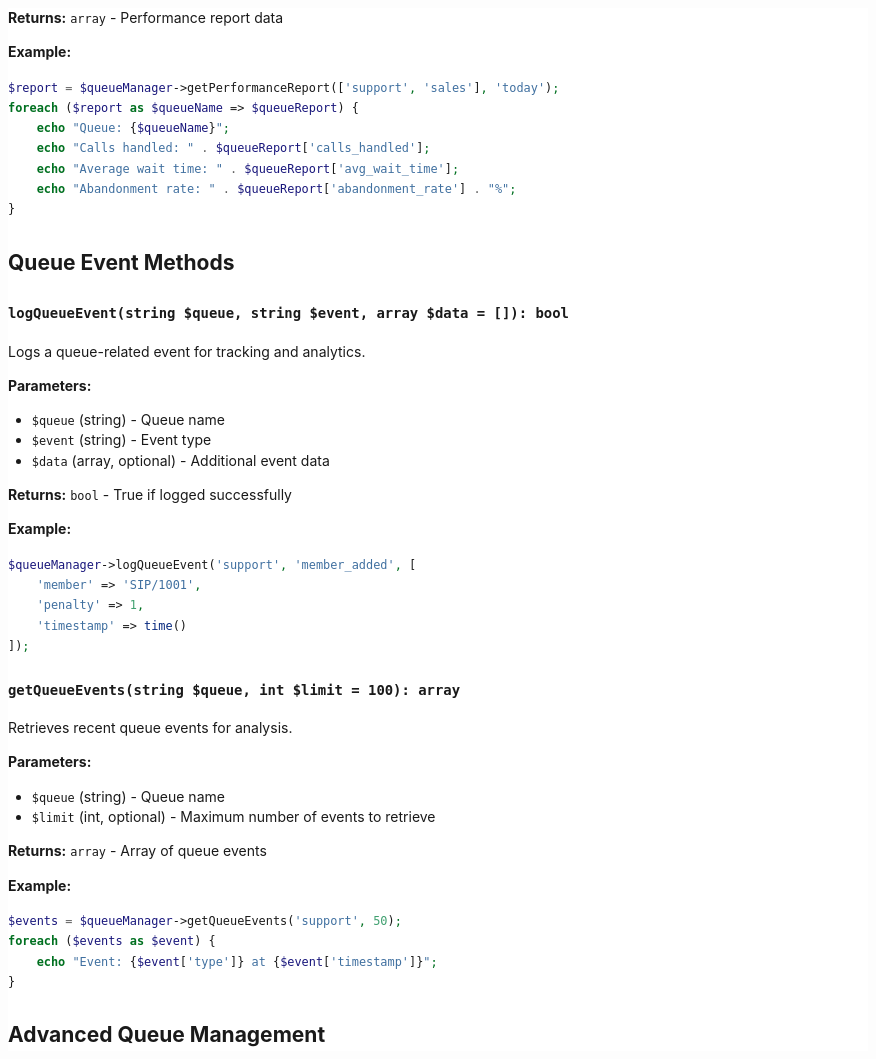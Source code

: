 **Returns:** `array` - Performance report data

**Example:**
```php
$report = $queueManager->getPerformanceReport(['support', 'sales'], 'today');
foreach ($report as $queueName => $queueReport) {
    echo "Queue: {$queueName}";
    echo "Calls handled: " . $queueReport['calls_handled'];
    echo "Average wait time: " . $queueReport['avg_wait_time'];
    echo "Abandonment rate: " . $queueReport['abandonment_rate'] . "%";
}
```

## Queue Event Methods

### `logQueueEvent(string $queue, string $event, array $data = []): bool`

Logs a queue-related event for tracking and analytics.

**Parameters:**
- `$queue` (string) - Queue name
- `$event` (string) - Event type
- `$data` (array, optional) - Additional event data

**Returns:** `bool` - True if logged successfully

**Example:**
```php
$queueManager->logQueueEvent('support', 'member_added', [
    'member' => 'SIP/1001',
    'penalty' => 1,
    'timestamp' => time()
]);
```

### `getQueueEvents(string $queue, int $limit = 100): array`

Retrieves recent queue events for analysis.

**Parameters:**
- `$queue` (string) - Queue name
- `$limit` (int, optional) - Maximum number of events to retrieve

**Returns:** `array` - Array of queue events

**Example:**
```php
$events = $queueManager->getQueueEvents('support', 50);
foreach ($events as $event) {
    echo "Event: {$event['type']} at {$event['timestamp']}";
}
```

## Advanced Queue Management
